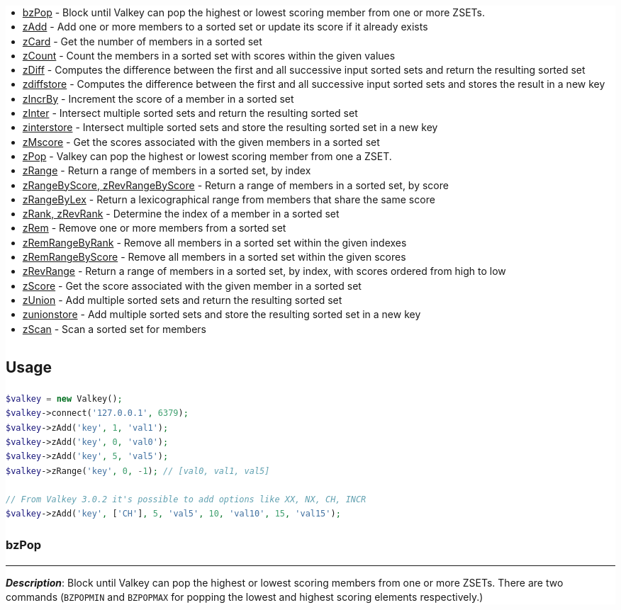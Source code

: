 * [bzPop](#bzpop) - Block until Valkey can pop the highest or lowest scoring member from one or more ZSETs.
* [zAdd](#zadd) - Add one or more members to a sorted set or update its score if it already exists
* [zCard](#zcard) - Get the number of members in a sorted set
* [zCount](#zcount) - Count the members in a sorted set with scores within the given values
* [zDiff](#zdiff) - Computes the difference between the first and all successive input sorted sets and return the resulting sorted set
* [zdiffstore](#zdiffstore) - Computes the difference between the first and all successive input sorted sets and stores the result in a new key
* [zIncrBy](#zincrby) - Increment the score of a member in a sorted set
* [zInter](#zinter) - Intersect multiple sorted sets and return the resulting sorted set
* [zinterstore](#zinterstore) - Intersect multiple sorted sets and store the resulting sorted set in a new key
* [zMscore](#zmscore) - Get the scores associated with the given members in a sorted set
* [zPop](#zpop) - Valkey can pop the highest or lowest scoring member from one a ZSET.
* [zRange](#zrange) - Return a range of members in a sorted set, by index
* [zRangeByScore, zRevRangeByScore](#zrangebyscore-zrevrangebyscore) - Return a range of members in a sorted set, by score
* [zRangeByLex](#zrangebylex) - Return a lexicographical range from members that share the same score
* [zRank, zRevRank](#zrank-zrevrank) - Determine the index of a member in a sorted set
* [zRem](#zrem) - Remove one or more members from a sorted set
* [zRemRangeByRank](#zremrangebyrank) - Remove all members in a sorted set within the given indexes
* [zRemRangeByScore](#zremrangebyscore) - Remove all members in a sorted set within the given scores
* [zRevRange](#zrevrange) - Return a range of members in a sorted set, by index, with scores ordered from high to low
* [zScore](#zscore) - Get the score associated with the given member in a sorted set
* [zUnion](#zunion) - Add multiple sorted sets and return the resulting sorted set
* [zunionstore](#zunionstore) - Add multiple sorted sets and store the resulting sorted set in a new key
* [zScan](#zscan) - Scan a sorted set for members

## Usage

```php
$valkey = new Valkey();
$valkey->connect('127.0.0.1', 6379);
$valkey->zAdd('key', 1, 'val1');
$valkey->zAdd('key', 0, 'val0');
$valkey->zAdd('key', 5, 'val5');
$valkey->zRange('key', 0, -1); // [val0, val1, val5]

// From Valkey 3.0.2 it's possible to add options like XX, NX, CH, INCR
$valkey->zAdd('key', ['CH'], 5, 'val5', 10, 'val10', 15, 'val15');
```

### bzPop
-----
_**Description**_: Block until Valkey can pop the highest or lowest scoring members from one or more ZSETs.  There are two commands (`BZPOPMIN` and `BZPOPMAX` for popping the lowest and highest scoring elements respectively.)
